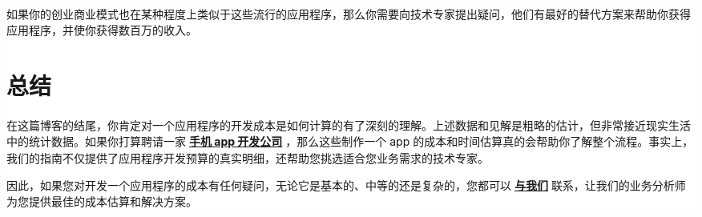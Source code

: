 如果你的创业商业模式也在某种程度上类似于这些流行的应用程序，那么你需要向技术专家提出疑问，他们有最好的替代方案来帮助你获得应用程序，并使你获得数百万的收入。

# **总结**

在这篇博客的结尾，你肯定对一个应用程序的开发成本是如何计算的有了深刻的理解。上述数据和见解是粗略的估计，但非常接近现实生活中的统计数据。如果你打算聘请一家 [**手机 app 开发公司**](https://www.xicom.ae/services/mobile-app-development/) ，那么这些制作一个 app 的成本和时间估算真的会帮助你了解整个流程。事实上，我们的指南不仅提供了应用程序开发预算的真实明细，还帮助您挑选适合您业务需求的技术专家。

因此，如果您对开发一个应用程序的成本有任何疑问，无论它是基本的、中等的还是复杂的，您都可以 [**与我们**](https://www.xicom.ae/contact/) 联系，让我们的业务分析师为您提供最佳的成本估算和解决方案。